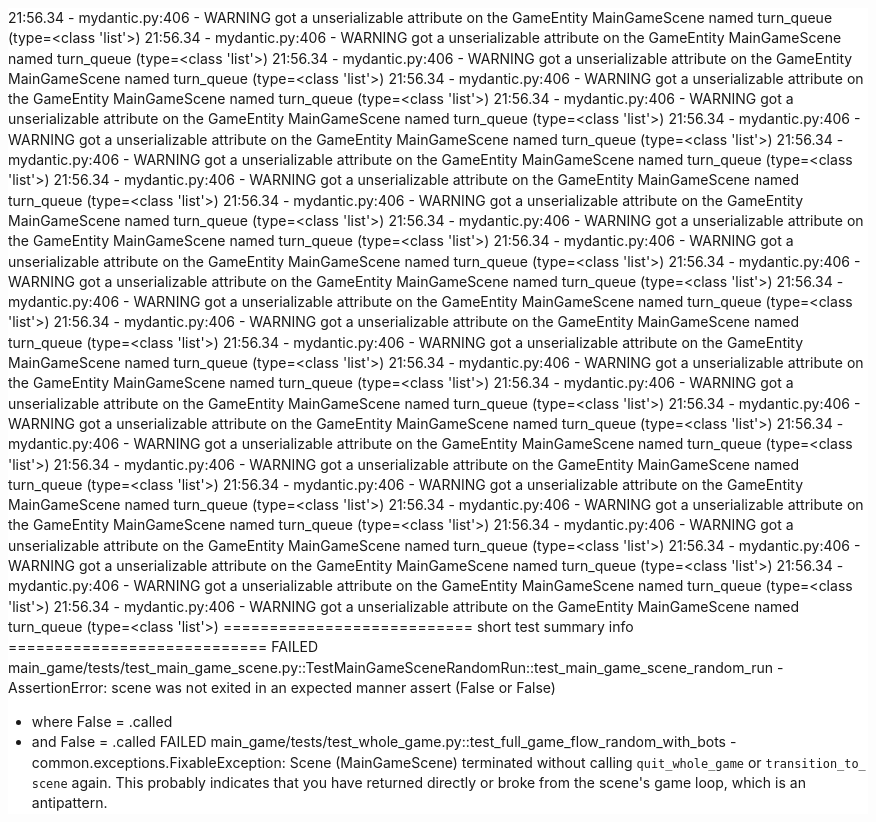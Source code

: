 21:56.34 - mydantic.py:406      - WARNING got a unserializable attribute on the GameEntity MainGameScene named turn_queue (type=<class 'list'>)
21:56.34 - mydantic.py:406      - WARNING got a unserializable attribute on the GameEntity MainGameScene named turn_queue (type=<class 'list'>)
21:56.34 - mydantic.py:406      - WARNING got a unserializable attribute on the GameEntity MainGameScene named turn_queue (type=<class 'list'>)
21:56.34 - mydantic.py:406      - WARNING got a unserializable attribute on the GameEntity MainGameScene named turn_queue (type=<class 'list'>)
21:56.34 - mydantic.py:406      - WARNING got a unserializable attribute on the GameEntity MainGameScene named turn_queue (type=<class 'list'>)
21:56.34 - mydantic.py:406      - WARNING got a unserializable attribute on the GameEntity MainGameScene named turn_queue (type=<class 'list'>)
21:56.34 - mydantic.py:406      - WARNING got a unserializable attribute on the GameEntity MainGameScene named turn_queue (type=<class 'list'>)
21:56.34 - mydantic.py:406      - WARNING got a unserializable attribute on the GameEntity MainGameScene named turn_queue (type=<class 'list'>)
21:56.34 - mydantic.py:406      - WARNING got a unserializable attribute on the GameEntity MainGameScene named turn_queue (type=<class 'list'>)
21:56.34 - mydantic.py:406      - WARNING got a unserializable attribute on the GameEntity MainGameScene named turn_queue (type=<class 'list'>)
21:56.34 - mydantic.py:406      - WARNING got a unserializable attribute on the GameEntity MainGameScene named turn_queue (type=<class 'list'>)
21:56.34 - mydantic.py:406      - WARNING got a unserializable attribute on the GameEntity MainGameScene named turn_queue (type=<class 'list'>)
21:56.34 - mydantic.py:406      - WARNING got a unserializable attribute on the GameEntity MainGameScene named turn_queue (type=<class 'list'>)
21:56.34 - mydantic.py:406      - WARNING got a unserializable attribute on the GameEntity MainGameScene named turn_queue (type=<class 'list'>)
21:56.34 - mydantic.py:406      - WARNING got a unserializable attribute on the GameEntity MainGameScene named turn_queue (type=<class 'list'>)
21:56.34 - mydantic.py:406      - WARNING got a unserializable attribute on the GameEntity MainGameScene named turn_queue (type=<class 'list'>)
21:56.34 - mydantic.py:406      - WARNING got a unserializable attribute on the GameEntity MainGameScene named turn_queue (type=<class 'list'>)
21:56.34 - mydantic.py:406      - WARNING got a unserializable attribute on the GameEntity MainGameScene named turn_queue (type=<class 'list'>)
21:56.34 - mydantic.py:406      - WARNING got a unserializable attribute on the GameEntity MainGameScene named turn_queue (type=<class 'list'>)
21:56.34 - mydantic.py:406      - WARNING got a unserializable attribute on the GameEntity MainGameScene named turn_queue (type=<class 'list'>)
21:56.34 - mydantic.py:406      - WARNING got a unserializable attribute on the GameEntity MainGameScene named turn_queue (type=<class 'list'>)
21:56.34 - mydantic.py:406      - WARNING got a unserializable attribute on the GameEntity MainGameScene named turn_queue (type=<class 'list'>)
21:56.34 - mydantic.py:406      - WARNING got a unserializable attribute on the GameEntity MainGameScene named turn_queue (type=<class 'list'>)
21:56.34 - mydantic.py:406      - WARNING got a unserializable attribute on the GameEntity MainGameScene named turn_queue (type=<class 'list'>)
21:56.34 - mydantic.py:406      - WARNING got a unserializable attribute on the GameEntity MainGameScene named turn_queue (type=<class 'list'>)
21:56.34 - mydantic.py:406      - WARNING got a unserializable attribute on the GameEntity MainGameScene named turn_queue (type=<class 'list'>)
=========================== short test summary info ============================
FAILED main_game/tests/test_main_game_scene.py::TestMainGameSceneRandomRun::test_main_game_scene_random_run - AssertionError: scene was not exited in an expected manner
assert (False or False)
 +  where False = <MagicMock name='_transition_to_scene' id='[REDACTED]'>.called
 +  and   False = <MagicMock name='_quit_whole_game' id='[REDACTED]'>.called
FAILED main_game/tests/test_whole_game.py::test_full_game_flow_random_with_bots - common.exceptions.FixableException: 
Scene (MainGameScene) terminated without calling `quit_whole_game` or `transition_to_scene` again.  This 
probably indicates that you have returned directly or broke from the scene's game loop, which is an antipattern.  